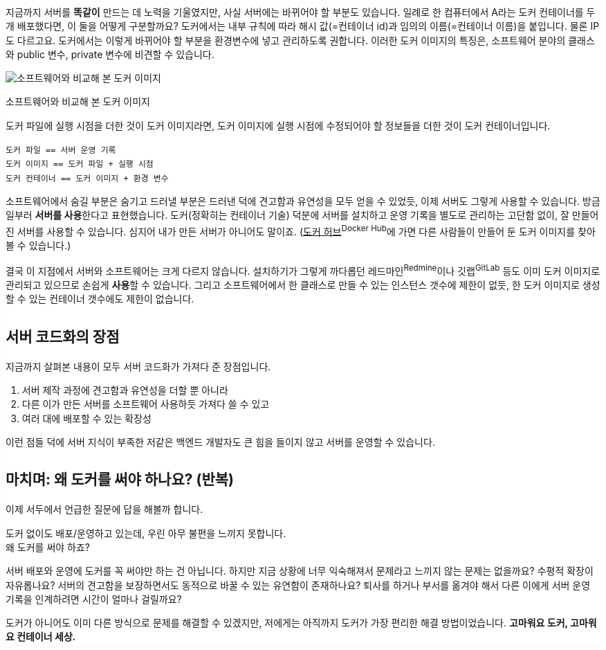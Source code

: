 지금까지 서버를 **똑같이** 만드는 데 노력을 기울였지만, 사실 서버에는 바뀌어야 할 부분도 있습니다. 일례로 한 컴퓨터에서 A라는 도커 컨테이너를 두 개 배포했다면, 이 둘을 어떻게 구분할까요? 도커에서는 내부 규칙에 따라 해시 값(=컨테이너 id)과 임의의 이름(=컨테이너 이름)을 붙입니다. 물론 IP도 다르고요. 도커에서는 이렇게 바뀌어야 할 부분을 환경변수에 넣고 관리하도록 권합니다. 이러한 도커 이미지의 특징은, 소프트웨어 분야의 클래스와 public 변수, private 변수에 비견할 수 있습니다.

![소프트웨어와 비교해 본 도커 이미지]()

소프트웨어와 비교해 본 도커 이미지

도커 파일에 실행 시점을 더한 것이 도커 이미지라면, 도커 이미지에 실행 시점에 수정되어야 할 정보들을 더한 것이 도커 컨테이너입니다.

```
도커 파일 == 서버 운영 기록
도커 이미지 == 도커 파일 + 실행 시점
도커 컨테이너 == 도커 이미지 + 환경 변수
```

소프트웨어에서 숨길 부분은 숨기고 드러낼 부분은 드러낸 덕에 견고함과 유연성을 모두 얻을 수 있었듯, 이제 서버도 그렇게 사용할 수 있습니다. 방금 일부러 **서버를 사용**한다고 표현했습니다. 도커(정확히는 컨테이너 기술) 덕분에 서버를 설치하고 운영 기록을 별도로 관리하는 고단함 없이, 잘 만들어진 서버를 사용할 수 있습니다. 심지어 내가 만든 서버가 아니어도 말이죠. ([도커 허브](https://hub.docker.com/)<sup>Docker Hub</sup>에 가면 다른 사람들이 만들어 둔 도커 이미지를 찾아볼 수 있습니다.)

결국 이 지점에서 서버와 소프트웨어는 크게 다르지 않습니다. 설치하기가 그렇게 까다롭던 레드마인<sup>Redmine</sup>이나 깃랩<sup>GitLab</sup> 등도 이미 도커 이미지로 관리되고 있으므로 손쉽게 **사용**할 수 있습니다. 그리고 소프트웨어에서 한 클래스로 만들 수 있는 인스턴스 갯수에 제한이 없듯, 한 도커 이미지로 생성할 수 있는 컨테이너 갯수에도 제한이 없습니다.

## 서버 코드화의 장점

지금까지 살펴본 내용이 모두 서버 코드화가 가져다 준 장점입니다.

1. 서버 제작 과정에 견고함과 유연성을 더할 뿐 아니라
2. 다른 이가 만든 서버를 소프트웨어 사용하듯 가져다 쓸 수 있고
3. 여러 대에 배포할 수 있는 확장성

이런 점들 덕에 서버 지식이 부족한 저같은 백엔드 개발자도 큰 힘을 들이지 않고 서버를 운영할 수 있습니다.

## 마치며: 왜 도커를 써야 하나요? (반복)

이제 서두에서 언급한 질문에 답을 해볼까 합니다.

도커 없이도 배포/운영하고 있는데, 우린 아무 불편을 느끼지 못합니다.  
왜 도커를 써야 하죠?

서버 배포와 운영에 도커를 꼭 써야만 하는 건 아닙니다. 하지만 지금 상황에 너무 익숙해져서 문제라고 느끼지 않는 문제는 없을까요? 수평적 확장이 자유롭나요? 서버의 견고함을 보장하면서도 동적으로 바꿀 수 있는 유연함이 존재하나요? 퇴사를 하거나 부서를 옮겨야 해서 다른 이에게 서버 운영 기록을 인계하려면 시간이 얼마나 걸릴까요?

도커가 아니어도 이미 다른 방식으로 문제를 해결할 수 있겠지만, 저에게는 아직까지 도커가 가장 편리한 해결 방법이었습니다. **고마워요 도커, 고마워요 컨테이너 세상.**